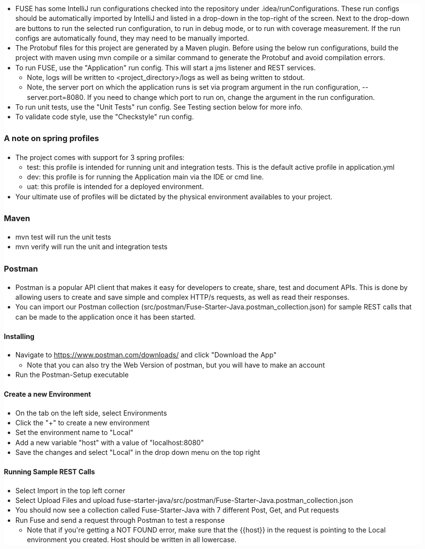   - FUSE has some IntelliJ run configurations checked into the repository under .idea/runConfigurations. These run configs should be automatically imported by IntelliJ and listed in a drop-down in the top-right of the screen. Next to the drop-down are buttons to run the selected run configuration, to run in debug mode, or to run with coverage measurement. If the run configs are automatically found, they may need to be manually imported.
  - The Protobuf files for this project are generated by a Maven plugin.  Before using the below run configurations, build the project with maven using mvn compile or a similar command to generate the Protobuf and avoid compilation errors.
  - To run FUSE, use the "Application" run config.  This will start a jms listener and REST services.
    - Note, logs will be written to <project_directory>/logs as well as being written to stdout.
    - Note, the server port on which the application runs is set via program argument in the run configuration, --server.port=8080.  If you need to change which port to run on, change the argument in the run configuration.
  - To run unit tests, use the "Unit Tests" run config. See Testing section below for more info.
  - To validate code style, use the "Checkstyle" run config.

### A note on spring profiles
- The project comes with support for 3 spring profiles:
  - test: this profile is intended for running unit and integration tests.  This is the default active profile in application.yml
  - dev: this profile is for running the Application main via the IDE or cmd line.
  - uat: this profile is intended for a deployed environment.
- Your ultimate use of profiles will be dictated by the physical environment availables to your project.

### Maven
- mvn test will run the unit tests
- mvn verify will run the unit and integration tests

### Postman
 - Postman is a popular API client that makes it easy for developers to create, share, test and document APIs. This is done by allowing users to create and save simple and complex HTTP/s requests, as well as read their responses.
 - You can import our Postman collection (src/postman/Fuse-Starter-Java.postman_collection.json) for sample REST calls that can be made to the application once it has been started.
#### Installing
 - Navigate to https://www.postman.com/downloads/ and click "Download the App"
   - Note that you can also try the Web Version of postman, but you will have to make an account
 - Run the Postman-Setup executable
#### Create a new Environment
 - On the tab on the left side, select Environments
 - Click the "+" to create a new environment
 - Set the environment name to "Local"
 - Add a new variable "host" with a value of "localhost:8080"
 - Save the changes and select "Local" in the drop down menu on the top right
#### Running Sample REST Calls 
 - Select Import in the top left corner
 - Select Upload Files and upload fuse-starter-java/src/postman/Fuse-Starter-Java.postman_collection.json 
 - You should now see a collection called Fuse-Starter-Java with 7 different Post, Get, and Put requests
 - Run Fuse and send a request through Postman to test a response
   - Note that if you're getting a NOT FOUND error, make sure that the {{host}} in the request is pointing to the Local environment you created.  Host should be written in all lowercase.
